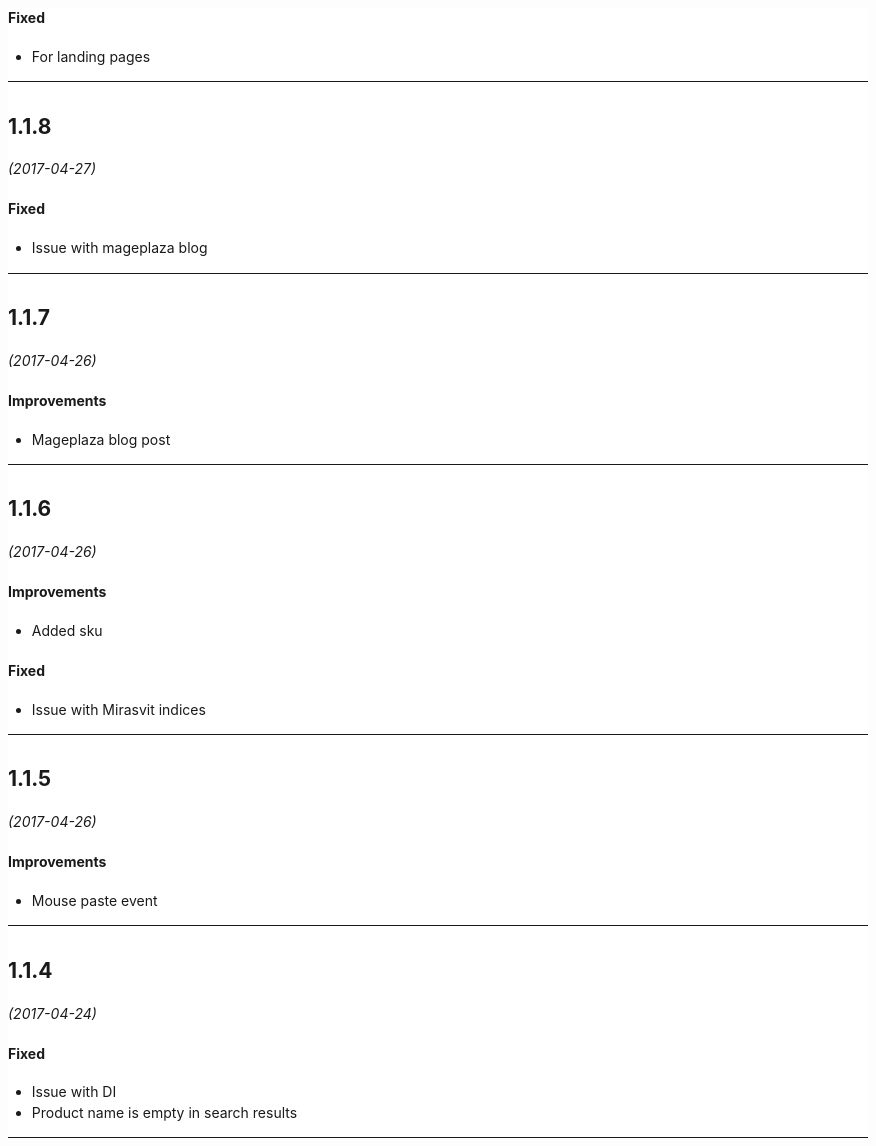 #### Fixed
* For landing pages

---

## 1.1.8
*(2017-04-27)*

#### Fixed
* Issue with mageplaza blog

---

## 1.1.7
*(2017-04-26)*

#### Improvements
* Mageplaza blog post

---

## 1.1.6
*(2017-04-26)*

#### Improvements
* Added sku

#### Fixed
* Issue with Mirasvit indices

---

## 1.1.5
*(2017-04-26)*

#### Improvements
* Mouse paste event

---


## 1.1.4
*(2017-04-24)*

#### Fixed
* Issue with DI
* Product name is empty in search results

---
